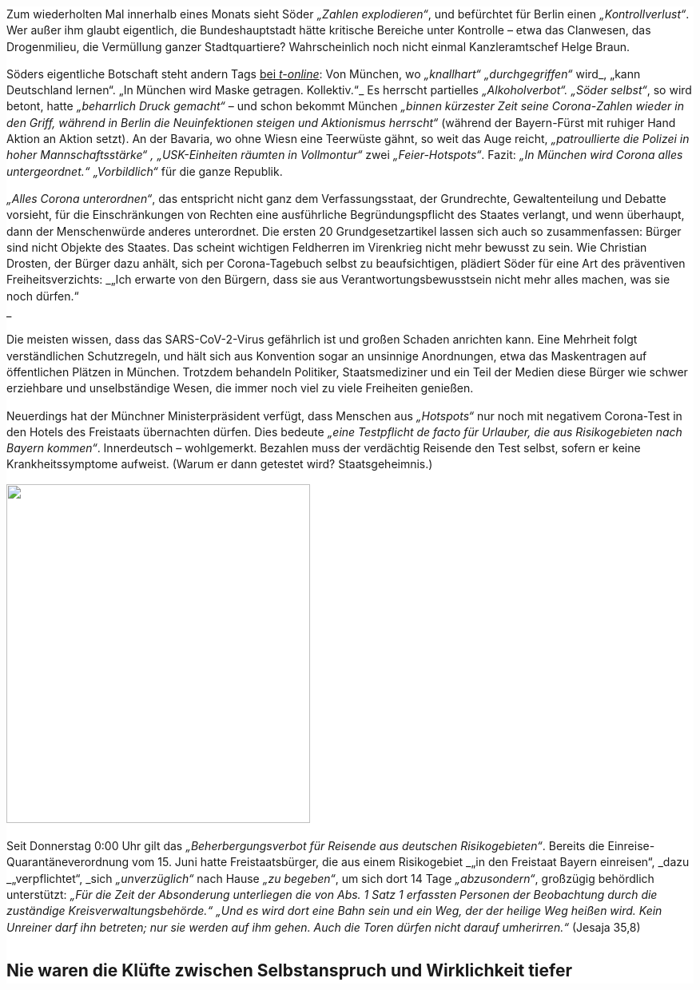 Zum wiederholten Mal innerhalb eines Monats sieht Söder _„Zahlen explodieren“_, und befürchtet für Berlin einen _„Kontrollverlust“_. Wer außer ihm glaubt eigentlich, die Bundeshauptstadt hätte kritische Bereiche unter Kontrolle – etwa das Clanwesen, das Drogenmilieu, die Vermüllung ganzer Stadtquartiere? Wahrscheinlich noch nicht einmal Kanzleramtschef Helge Braun.

Söders eigentliche Botschaft steht andern Tags <a href="https://www.t-online.de/nachrichten/deutschland/id_88716708/corona-krisenmanagement-was-deutschland-von-muenchen-lernen-kann.html">bei _t-online_</a>: Von München, wo _„knallhart“ „durchgegriffen“_ wird_, „kann Deutschland lernen“. „In München wird Maske getragen. Kollektiv.“_ Es herrscht partielles _„Alkoholverbot“. „Söder selbst“_, so wird betont, hatte _„beharrlich Druck gemacht“_ – und schon bekommt München _„binnen kürzester Zeit seine Corona-Zahlen wieder in den Griff, während in Berlin die Neuinfektionen steigen und Aktionismus herrscht“_ (während der Bayern-Fürst mit ruhiger Hand Aktion an Aktion setzt). An der Bavaria, wo ohne Wiesn eine Teerwüste gähnt, so weit das Auge reicht, _„patroullierte die Polizei in hoher Mannschaftsstärke“ , „USK-Einheiten räumten in Vollmontur“_ zwei _„Feier-Hotspots“_. Fazit: _„In München wird Corona alles untergeordnet.“ „Vorbildlich“_ für die ganze Republik.

_„Alles Corona unterordnen“_, das entspricht nicht ganz dem Verfassungsstaat, der Grundrechte, Gewaltenteilung und Debatte vorsieht, für die Einschränkungen von Rechten eine ausführliche Begründungspflicht des Staates verlangt, und wenn überhaupt, dann der Menschenwürde anderes unterordnet. Die ersten 20 Grundgesetzartikel lassen sich auch so zusammenfassen: Bürger sind nicht Objekte des Staates. Das scheint wichtigen Feldherren im Virenkrieg nicht mehr bewusst zu sein. Wie Christian Drosten, der Bürger dazu anhält, sich per Corona-Tagebuch selbst zu beaufsichtigen, plädiert Söder für eine Art des präventiven Freiheitsverzichts: _„Ich erwarte von den Bürgern, dass sie aus Verantwortungsbewusstsein nicht mehr alles machen, was sie noch dürfen.“<br>
_

Die meisten wissen, dass das SARS-CoV-2-Virus gefährlich ist und großen Schaden anrichten kann. Eine Mehrheit folgt verständlichen Schutzregeln, und hält sich aus Konvention sogar an unsinnige Anordnungen, etwa das Maskentragen auf öffentlichen Plätzen in München. Trotzdem behandeln Politiker, Staatsmediziner und ein Teil der Medien diese Bürger wie schwer erziehbare und unselbständige Wesen, die immer noch viel zu viele Freiheiten genießen.

Neuerdings hat der Münchner Ministerpräsident verfügt, dass Menschen aus _„Hotspots“_ nur noch mit negativem Corona-Test in den Hotels des Freistaats übernachten dürfen. Dies bedeute _„eine Testpflicht de facto für Urlauber, die aus Risikogebieten nach Bayern kommen“_. Innerdeutsch – wohlgemerkt. Bezahlen muss der verdächtig Reisende den Test selbst, sofern er keine Krankheitssymptome aufweist. (Warum er dann getestet wird? Staatsgeheimnis.)

<img loading="lazy" decoding="async" class="aligncenter wp-image-12113" src="https://www.publicomag.com/wp-content/uploads/2020/10/Beherbergungsverbot-Brandenburg-Covid.jpg" alt width="380" height="424" srcset="https://www.publicomag.com/wp-content/uploads/2020/10/Beherbergungsverbot-Brandenburg-Covid.jpg 1183w, https://www.publicomag.com/wp-content/uploads/2020/10/Beherbergungsverbot-Brandenburg-Covid-269x300.jpg 269w, https://www.publicomag.com/wp-content/uploads/2020/10/Beherbergungsverbot-Brandenburg-Covid-918x1024.jpg 918w, https://www.publicomag.com/wp-content/uploads/2020/10/Beherbergungsverbot-Brandenburg-Covid-768x857.jpg 768w, https://www.publicomag.com/wp-content/uploads/2020/10/Beherbergungsverbot-Brandenburg-Covid-641x715.jpg 641w, https://www.publicomag.com/wp-content/uploads/2020/10/Beherbergungsverbot-Brandenburg-Covid-448x500.jpg 448w, https://www.publicomag.com/wp-content/uploads/2020/10/Beherbergungsverbot-Brandenburg-Covid-360x402.jpg 360w, https://www.publicomag.com/wp-content/uploads/2020/10/Beherbergungsverbot-Brandenburg-Covid-600x669.jpg 600w, https://www.publicomag.com/wp-content/uploads/2020/10/Beherbergungsverbot-Brandenburg-Covid-236x263.jpg 236w" sizes="(max-width: 380px) 100vw, 380px" />

Seit Donnerstag 0:00 Uhr gilt das _„Beherbergungsverbot für Reisende aus deutschen Risikogebieten“_. Bereits die Einreise-Quarantäneverordnung vom 15. Juni hatte Freistaatsbürger, die aus einem Risikogebiet _„in den Freistaat Bayern einreisen“, _dazu _„verpflichtet“, _sich _„unverzüglich“_ nach Hause _„zu begeben“_, um sich dort 14 Tage _„abzusondern“_, großzügig behördlich unterstützt: _„Für die Zeit der Absonderung unterliegen die von Abs. 1 Satz 1 erfassten Personen der Beobachtung durch die zuständige Kreisverwaltungsbehörde.“ „Und es wird dort eine Bahn sein und ein Weg, der der heilige Weg heißen wird. Kein Unreiner darf ihn betreten; nur sie werden auf ihm gehen. Auch die Toren dürfen nicht darauf umherirren.“_ (Jesaja 35,8)


## 


## Nie waren die Klüfte zwischen Selbstanspruch und Wirklichkeit tiefer

